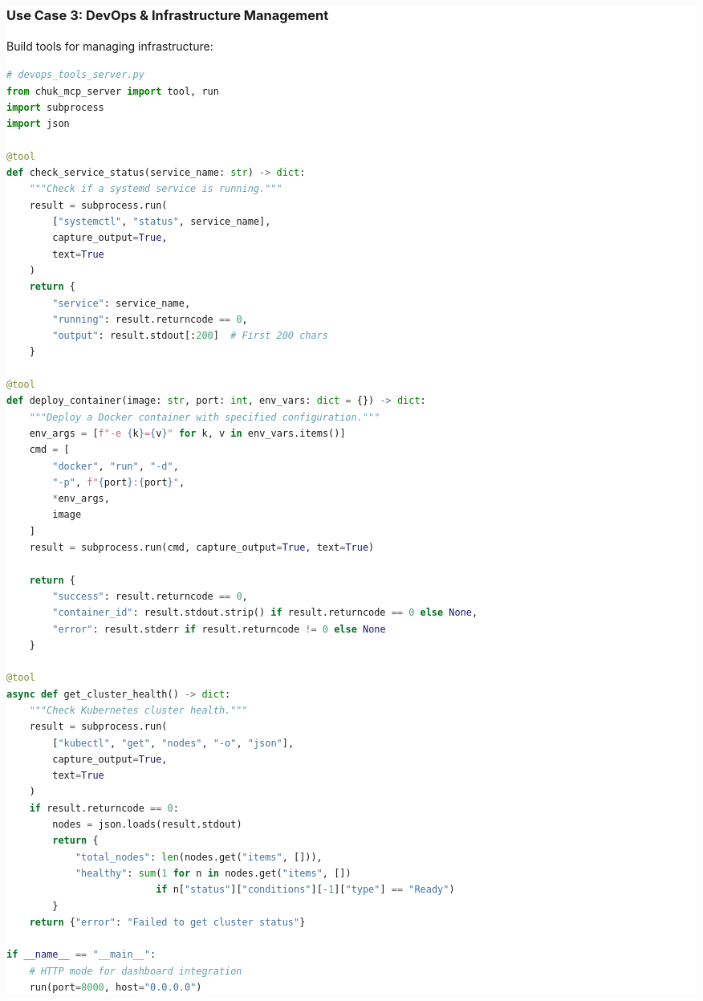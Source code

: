 ### Use Case 3: DevOps & Infrastructure Management

Build tools for managing infrastructure:

```python
# devops_tools_server.py
from chuk_mcp_server import tool, run
import subprocess
import json

@tool
def check_service_status(service_name: str) -> dict:
    """Check if a systemd service is running."""
    result = subprocess.run(
        ["systemctl", "status", service_name],
        capture_output=True,
        text=True
    )
    return {
        "service": service_name,
        "running": result.returncode == 0,
        "output": result.stdout[:200]  # First 200 chars
    }

@tool
def deploy_container(image: str, port: int, env_vars: dict = {}) -> dict:
    """Deploy a Docker container with specified configuration."""
    env_args = [f"-e {k}={v}" for k, v in env_vars.items()]
    cmd = [
        "docker", "run", "-d",
        "-p", f"{port}:{port}",
        *env_args,
        image
    ]
    result = subprocess.run(cmd, capture_output=True, text=True)

    return {
        "success": result.returncode == 0,
        "container_id": result.stdout.strip() if result.returncode == 0 else None,
        "error": result.stderr if result.returncode != 0 else None
    }

@tool
async def get_cluster_health() -> dict:
    """Check Kubernetes cluster health."""
    result = subprocess.run(
        ["kubectl", "get", "nodes", "-o", "json"],
        capture_output=True,
        text=True
    )
    if result.returncode == 0:
        nodes = json.loads(result.stdout)
        return {
            "total_nodes": len(nodes.get("items", [])),
            "healthy": sum(1 for n in nodes.get("items", [])
                          if n["status"]["conditions"][-1]["type"] == "Ready")
        }
    return {"error": "Failed to get cluster status"}

if __name__ == "__main__":
    # HTTP mode for dashboard integration
    run(port=8000, host="0.0.0.0")
```
